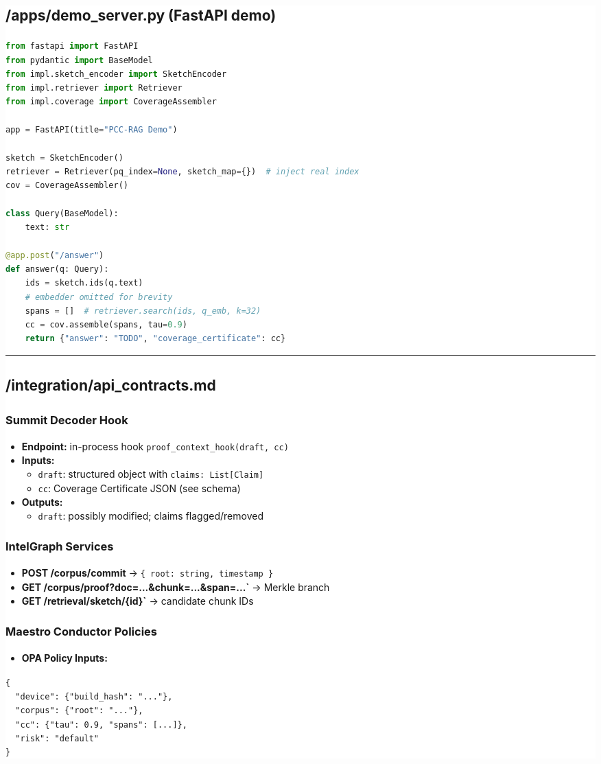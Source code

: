 ## /apps/demo_server.py (FastAPI demo)

```python
from fastapi import FastAPI
from pydantic import BaseModel
from impl.sketch_encoder import SketchEncoder
from impl.retriever import Retriever
from impl.coverage import CoverageAssembler

app = FastAPI(title="PCC-RAG Demo")

sketch = SketchEncoder()
retriever = Retriever(pq_index=None, sketch_map={})  # inject real index
cov = CoverageAssembler()

class Query(BaseModel):
    text: str

@app.post("/answer")
def answer(q: Query):
    ids = sketch.ids(q.text)
    # embedder omitted for brevity
    spans = []  # retriever.search(ids, q_emb, k=32)
    cc = cov.assemble(spans, tau=0.9)
    return {"answer": "TODO", "coverage_certificate": cc}
```

---

## /integration/api_contracts.md

### Summit Decoder Hook

- **Endpoint:** in-process hook `proof_context_hook(draft, cc)`
- **Inputs:**
  - `draft`: structured object with `claims: List[Claim]`
  - `cc`: Coverage Certificate JSON (see schema)
- **Outputs:**
  - `draft`: possibly modified; claims flagged/removed

### IntelGraph Services

- **POST /corpus/commit** → `{ root: string, timestamp }`
- **GET /corpus/proof?doc=...&chunk=...&span=...`** → Merkle branch
- **GET /retrieval/sketch/{id}`** → candidate chunk IDs

### Maestro Conductor Policies

- **OPA Policy Inputs:**

```
{
  "device": {"build_hash": "..."},
  "corpus": {"root": "..."},
  "cc": {"tau": 0.9, "spans": [...]},
  "risk": "default"
}
```
